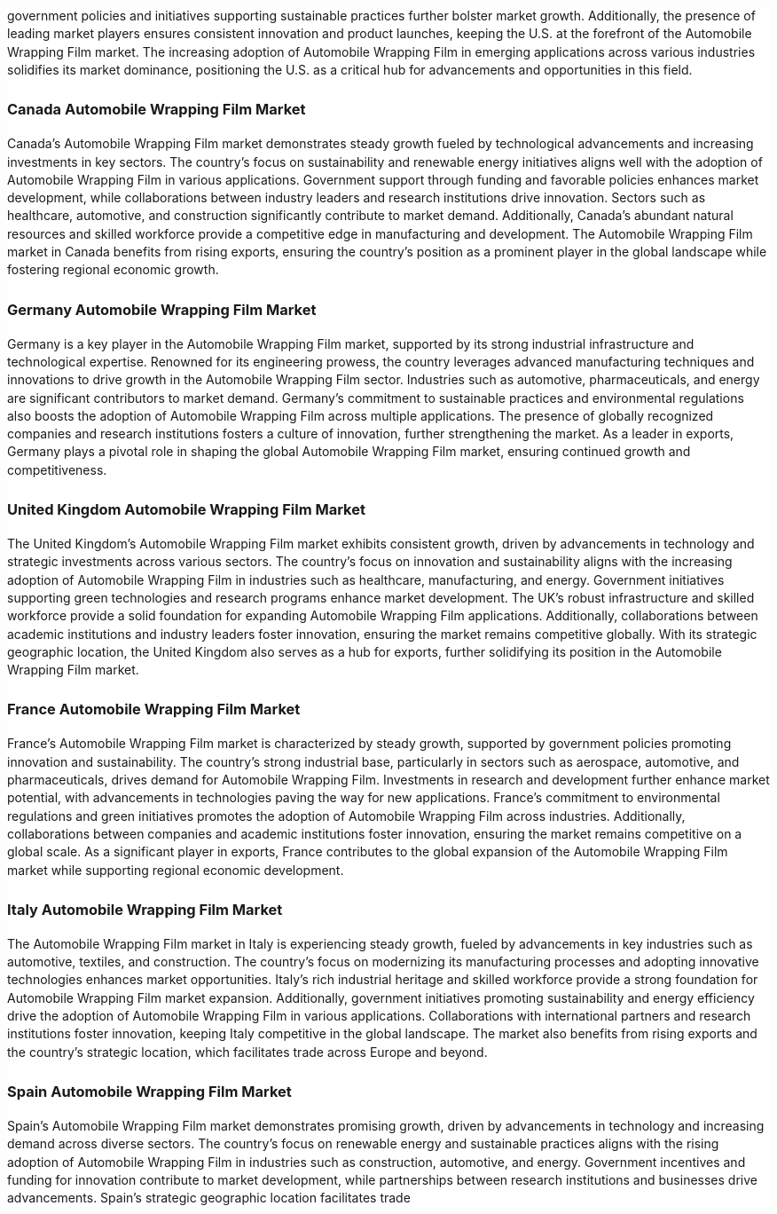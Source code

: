 government policies and initiatives supporting sustainable practices further bolster market growth. Additionally, the presence of leading market players ensures consistent innovation and product launches, keeping the U.S. at the forefront of the Automobile Wrapping Film market. The increasing adoption of Automobile Wrapping Film in emerging applications across various industries solidifies its market dominance, positioning the U.S. as a critical hub for advancements and opportunities in this field.</p><h3>Canada Automobile Wrapping Film Market</h3><p>Canada&rsquo;s Automobile Wrapping Film market demonstrates steady growth fueled by technological advancements and increasing investments in key sectors. The country&rsquo;s focus on sustainability and renewable energy initiatives aligns well with the adoption of Automobile Wrapping Film in various applications. Government support through funding and favorable policies enhances market development, while collaborations between industry leaders and research institutions drive innovation. Sectors such as healthcare, automotive, and construction significantly contribute to market demand. Additionally, Canada&rsquo;s abundant natural resources and skilled workforce provide a competitive edge in manufacturing and development. The Automobile Wrapping Film market in Canada benefits from rising exports, ensuring the country&rsquo;s position as a prominent player in the global landscape while fostering regional economic growth.</p><h3>Germany Automobile Wrapping Film Market</h3><p>Germany is a key player in the Automobile Wrapping Film market, supported by its strong industrial infrastructure and technological expertise. Renowned for its engineering prowess, the country leverages advanced manufacturing techniques and innovations to drive growth in the Automobile Wrapping Film sector. Industries such as automotive, pharmaceuticals, and energy are significant contributors to market demand. Germany&rsquo;s commitment to sustainable practices and environmental regulations also boosts the adoption of Automobile Wrapping Film across multiple applications. The presence of globally recognized companies and research institutions fosters a culture of innovation, further strengthening the market. As a leader in exports, Germany plays a pivotal role in shaping the global Automobile Wrapping Film market, ensuring continued growth and competitiveness.</p><h3>United Kingdom Automobile Wrapping Film Market</h3><p>The United Kingdom&rsquo;s Automobile Wrapping Film market exhibits consistent growth, driven by advancements in technology and strategic investments across various sectors. The country&rsquo;s focus on innovation and sustainability aligns with the increasing adoption of Automobile Wrapping Film in industries such as healthcare, manufacturing, and energy. Government initiatives supporting green technologies and research programs enhance market development. The UK&rsquo;s robust infrastructure and skilled workforce provide a solid foundation for expanding Automobile Wrapping Film applications. Additionally, collaborations between academic institutions and industry leaders foster innovation, ensuring the market remains competitive globally. With its strategic geographic location, the United Kingdom also serves as a hub for exports, further solidifying its position in the Automobile Wrapping Film market.</p><h3>France Automobile Wrapping Film Market</h3><p>France&rsquo;s Automobile Wrapping Film market is characterized by steady growth, supported by government policies promoting innovation and sustainability. The country&rsquo;s strong industrial base, particularly in sectors such as aerospace, automotive, and pharmaceuticals, drives demand for Automobile Wrapping Film. Investments in research and development further enhance market potential, with advancements in technologies paving the way for new applications. France&rsquo;s commitment to environmental regulations and green initiatives promotes the adoption of Automobile Wrapping Film across industries. Additionally, collaborations between companies and academic institutions foster innovation, ensuring the market remains competitive on a global scale. As a significant player in exports, France contributes to the global expansion of the Automobile Wrapping Film market while supporting regional economic development.</p><h3>Italy Automobile Wrapping Film Market</h3><p>The Automobile Wrapping Film market in Italy is experiencing steady growth, fueled by advancements in key industries such as automotive, textiles, and construction. The country&rsquo;s focus on modernizing its manufacturing processes and adopting innovative technologies enhances market opportunities. Italy&rsquo;s rich industrial heritage and skilled workforce provide a strong foundation for Automobile Wrapping Film market expansion. Additionally, government initiatives promoting sustainability and energy efficiency drive the adoption of Automobile Wrapping Film in various applications. Collaborations with international partners and research institutions foster innovation, keeping Italy competitive in the global landscape. The market also benefits from rising exports and the country&rsquo;s strategic location, which facilitates trade across Europe and beyond.</p><h3>Spain Automobile Wrapping Film Market</h3><p>Spain&rsquo;s Automobile Wrapping Film market demonstrates promising growth, driven by advancements in technology and increasing demand across diverse sectors. The country&rsquo;s focus on renewable energy and sustainable practices aligns with the rising adoption of Automobile Wrapping Film in industries such as construction, automotive, and energy. Government incentives and funding for innovation contribute to market development, while partnerships between research institutions and businesses drive advancements. Spain&rsquo;s strategic geographic location facilitates trade